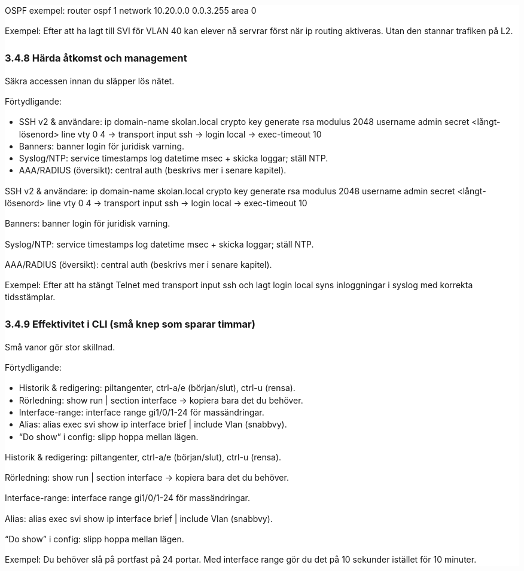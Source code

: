 OSPF exempel:
router ospf 1
network 10.20.0.0 0.0.3.255 area 0

Exempel: Efter att ha lagt till SVI för VLAN 40 kan elever nå servrar först när ip routing aktiveras. Utan den stannar trafiken på L2.

### 3.4.8 Härda åtkomst och management

Säkra accessen innan du släpper lös nätet.

Förtydligande:

- SSH v2 & användare: ip domain-name skolan.local crypto key generate rsa modulus 2048 username admin secret <långt-lösenord> line vty 0 4 → transport input ssh → login local → exec-timeout 10
- Banners: banner login för juridisk varning.
- Syslog/NTP: service timestamps log datetime msec + skicka loggar; ställ NTP.
- AAA/RADIUS (översikt): central auth (beskrivs mer i senare kapitel).

SSH v2 & användare:
ip domain-name skolan.local
crypto key generate rsa modulus 2048
username admin secret <långt-lösenord>
line vty 0 4 → transport input ssh → login local → exec-timeout 10

Banners: banner login för juridisk varning.

Syslog/NTP: service timestamps log datetime msec + skicka loggar; ställ NTP.

AAA/RADIUS (översikt): central auth (beskrivs mer i senare kapitel).

Exempel: Efter att ha stängt Telnet med transport input ssh och lagt login local syns inloggningar i syslog med korrekta tidsstämplar.

### 3.4.9 Effektivitet i CLI (små knep som sparar timmar)

Små vanor gör stor skillnad.

Förtydligande:

- Historik & redigering: piltangenter, ctrl-a/e (början/slut), ctrl-u (rensa).
- Rörledning: show run | section interface → kopiera bara det du behöver.
- Interface-range: interface range gi1/0/1-24 för massändringar.
- Alias: alias exec svi show ip interface brief | include Vlan (snabbvy).
- “Do show” i config: slipp hoppa mellan lägen.

Historik & redigering: piltangenter, ctrl-a/e (början/slut), ctrl-u (rensa).

Rörledning: show run | section interface → kopiera bara det du behöver.

Interface-range: interface range gi1/0/1-24 för massändringar.

Alias: alias exec svi show ip interface brief | include Vlan (snabbvy).

“Do show” i config: slipp hoppa mellan lägen.

Exempel: Du behöver slå på portfast på 24 portar. Med interface range gör du det på 10 sekunder istället för 10 minuter.
